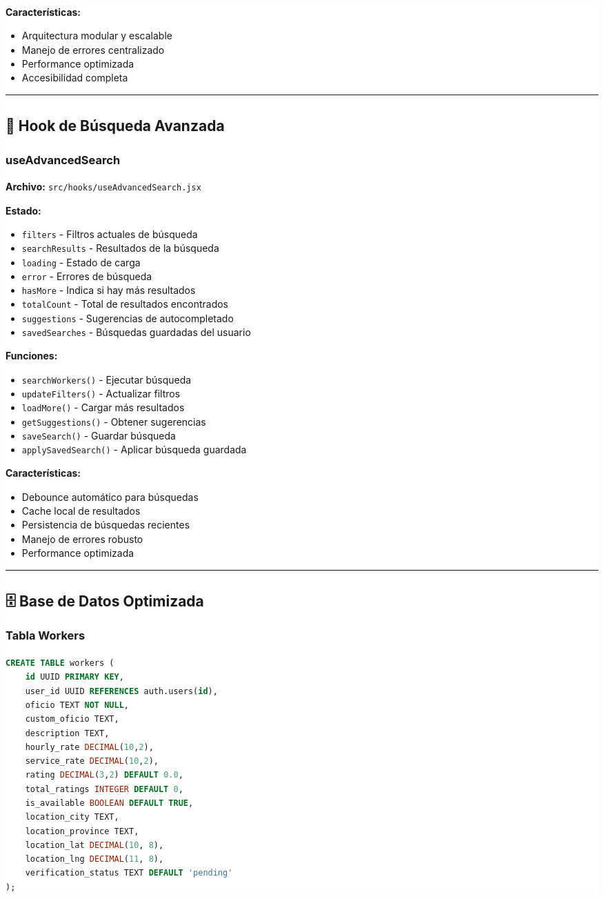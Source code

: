 **Características:**
- Arquitectura modular y escalable
- Manejo de errores centralizado
- Performance optimizada
- Accesibilidad completa

---

## 🔧 Hook de Búsqueda Avanzada

### **useAdvancedSearch**
**Archivo:** `src/hooks/useAdvancedSearch.jsx`

**Estado:**
- `filters` - Filtros actuales de búsqueda
- `searchResults` - Resultados de la búsqueda
- `loading` - Estado de carga
- `error` - Errores de búsqueda
- `hasMore` - Indica si hay más resultados
- `totalCount` - Total de resultados encontrados
- `suggestions` - Sugerencias de autocompletado
- `savedSearches` - Búsquedas guardadas del usuario

**Funciones:**
- `searchWorkers()` - Ejecutar búsqueda
- `updateFilters()` - Actualizar filtros
- `loadMore()` - Cargar más resultados
- `getSuggestions()` - Obtener sugerencias
- `saveSearch()` - Guardar búsqueda
- `applySavedSearch()` - Aplicar búsqueda guardada

**Características:**
- Debounce automático para búsquedas
- Cache local de resultados
- Persistencia de búsquedas recientes
- Manejo de errores robusto
- Performance optimizada

---

## 🗄️ Base de Datos Optimizada

### **Tabla Workers**
```sql
CREATE TABLE workers (
    id UUID PRIMARY KEY,
    user_id UUID REFERENCES auth.users(id),
    oficio TEXT NOT NULL,
    custom_oficio TEXT,
    description TEXT,
    hourly_rate DECIMAL(10,2),
    service_rate DECIMAL(10,2),
    rating DECIMAL(3,2) DEFAULT 0.0,
    total_ratings INTEGER DEFAULT 0,
    is_available BOOLEAN DEFAULT TRUE,
    location_city TEXT,
    location_province TEXT,
    location_lat DECIMAL(10, 8),
    location_lng DECIMAL(11, 8),
    verification_status TEXT DEFAULT 'pending'
);
```
